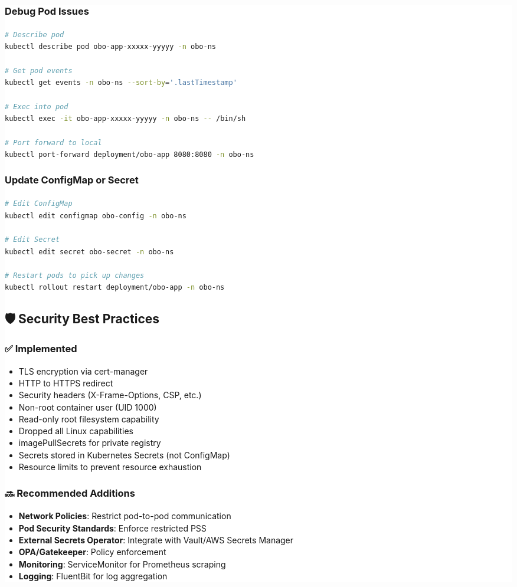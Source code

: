 ### Debug Pod Issues

```bash
# Describe pod
kubectl describe pod obo-app-xxxxx-yyyyy -n obo-ns

# Get pod events
kubectl get events -n obo-ns --sort-by='.lastTimestamp'

# Exec into pod
kubectl exec -it obo-app-xxxxx-yyyyy -n obo-ns -- /bin/sh

# Port forward to local
kubectl port-forward deployment/obo-app 8080:8080 -n obo-ns
```

### Update ConfigMap or Secret

```bash
# Edit ConfigMap
kubectl edit configmap obo-config -n obo-ns

# Edit Secret
kubectl edit secret obo-secret -n obo-ns

# Restart pods to pick up changes
kubectl rollout restart deployment/obo-app -n obo-ns
```

## 🛡️ Security Best Practices

### ✅ Implemented

- TLS encryption via cert-manager
- HTTP to HTTPS redirect
- Security headers (X-Frame-Options, CSP, etc.)
- Non-root container user (UID 1000)
- Read-only root filesystem capability
- Dropped all Linux capabilities
- imagePullSecrets for private registry
- Secrets stored in Kubernetes Secrets (not ConfigMap)
- Resource limits to prevent resource exhaustion

### 🔜 Recommended Additions

- **Network Policies**: Restrict pod-to-pod communication
- **Pod Security Standards**: Enforce restricted PSS
- **External Secrets Operator**: Integrate with Vault/AWS Secrets Manager
- **OPA/Gatekeeper**: Policy enforcement
- **Monitoring**: ServiceMonitor for Prometheus scraping
- **Logging**: FluentBit for log aggregation
